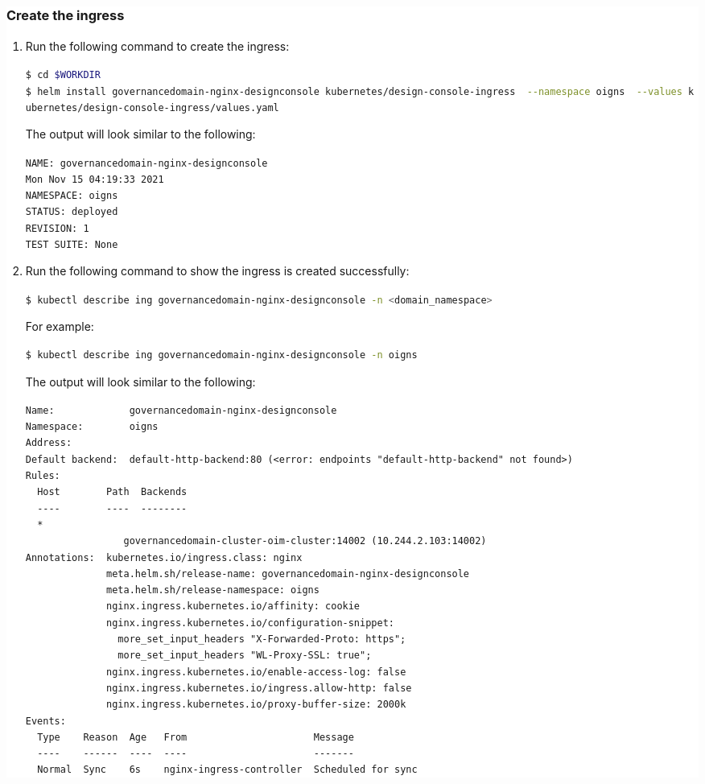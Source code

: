 ### Create the ingress

1. Run the following command to create the ingress:
   
   ```bash
   $ cd $WORKDIR
   $ helm install governancedomain-nginx-designconsole kubernetes/design-console-ingress  --namespace oigns  --values kubernetes/design-console-ingress/values.yaml
   ```
   
   The output will look similar to the following:

   ```
   NAME: governancedomain-nginx-designconsole
   Mon Nov 15 04:19:33 2021
   NAMESPACE: oigns
   STATUS: deployed
   REVISION: 1
   TEST SUITE: None
   ```

1. Run the following command to show the ingress is created successfully:

   ```bash
   $ kubectl describe ing governancedomain-nginx-designconsole -n <domain_namespace>
   ```
   
   For example:
   
   ```bash
   $ kubectl describe ing governancedomain-nginx-designconsole -n oigns
   ```
   
   The output will look similar to the following:

   ```  
   Name:             governancedomain-nginx-designconsole
   Namespace:        oigns
   Address:
   Default backend:  default-http-backend:80 (<error: endpoints "default-http-backend" not found>)
   Rules:
     Host        Path  Backends
     ----        ----  --------
     *
                    governancedomain-cluster-oim-cluster:14002 (10.244.2.103:14002)
   Annotations:  kubernetes.io/ingress.class: nginx
                 meta.helm.sh/release-name: governancedomain-nginx-designconsole
                 meta.helm.sh/release-namespace: oigns
                 nginx.ingress.kubernetes.io/affinity: cookie
                 nginx.ingress.kubernetes.io/configuration-snippet:
                   more_set_input_headers "X-Forwarded-Proto: https";
                   more_set_input_headers "WL-Proxy-SSL: true";
                 nginx.ingress.kubernetes.io/enable-access-log: false
                 nginx.ingress.kubernetes.io/ingress.allow-http: false
                 nginx.ingress.kubernetes.io/proxy-buffer-size: 2000k
   Events:
     Type    Reason  Age   From                      Message
     ----    ------  ----  ----                      -------
     Normal  Sync    6s    nginx-ingress-controller  Scheduled for sync
   ```
   